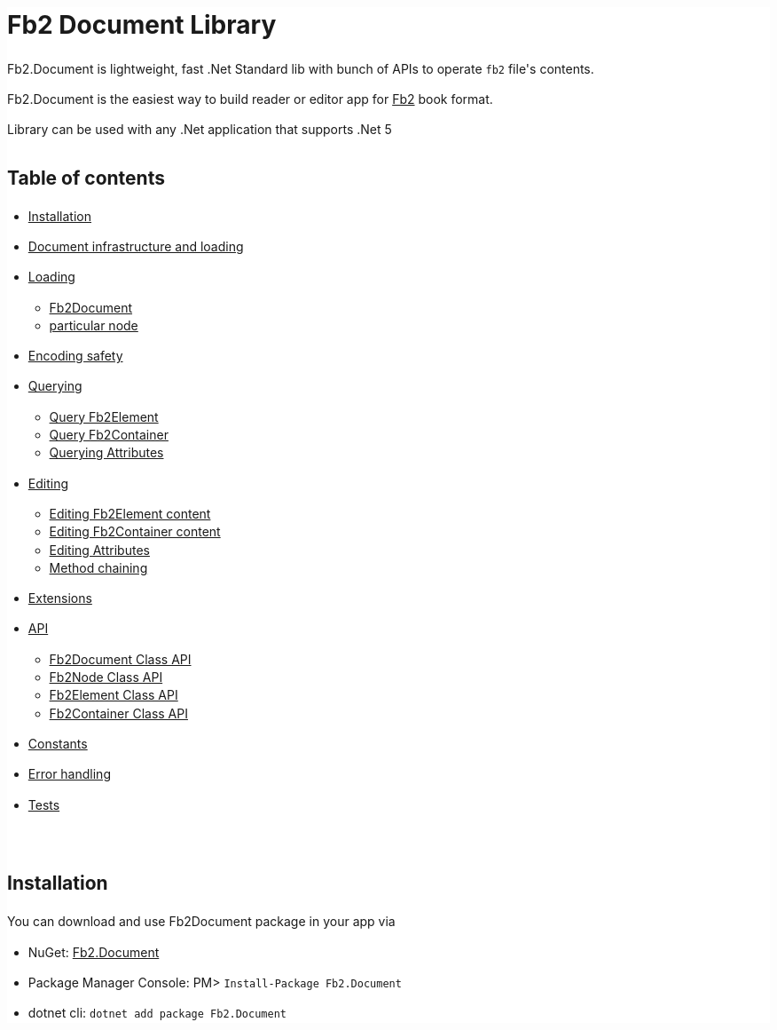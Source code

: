 # Fb2 Document Library

Fb2.Document is lightweight, fast .Net Standard lib with bunch of APIs to operate `fb2` file's contents.

Fb2.Document is the easiest way to build reader or editor app for [Fb2](https://en.wikipedia.org/wiki/FictionBook) book format.  

Library can be used with any .Net application that supports .Net 5

## Table of contents

* [Installation](#Installation)

* [Document infrastructure and loading](#Document-infrastructure-and-loading)


* [Loading](#Loading)
    * [Fb2Document](#fb2document)
    * [particular node](#particular-node)
* [Encoding safety](#Encoding-safety)
* [Querying](#Querying)
    * [Query Fb2Element](#query-fb2element-content)
    * [Query Fb2Container](#query-fb2Container)
    * [Querying Attributes](#querying-attributes)
* [Editing](#Editing)
    * [Editing Fb2Element content](#editing-fb2element-content)
    * [Editing Fb2Container content](#editing-fb2container-content)
    * [Editing Attributes](#editing-attributes)
    * [Method chaining](#method-chaining)
* [Extensions](#extensions)

* [API](#API)
    * [Fb2Document Class API](#Fb2Document-Class-API)
    * [Fb2Node Class API](#Fb2Node-Class-API)
    * [Fb2Element Class API](#Fb2Element-Class-API)
    * [Fb2Container Class API](#Fb2Container-Class-API)

* [Constants](#Constants)

* [Error handling](#Error-handling)

* [Tests](#Tests)

<br/>

## Installation

You can download and use Fb2Document package in your app via

* NuGet: [Fb2.Document](https://www.nuget.org/packages/Fb2.Document/)

* Package Manager Console: PM> `Install-Package Fb2.Document`

* dotnet cli: `dotnet add package Fb2.Document`
